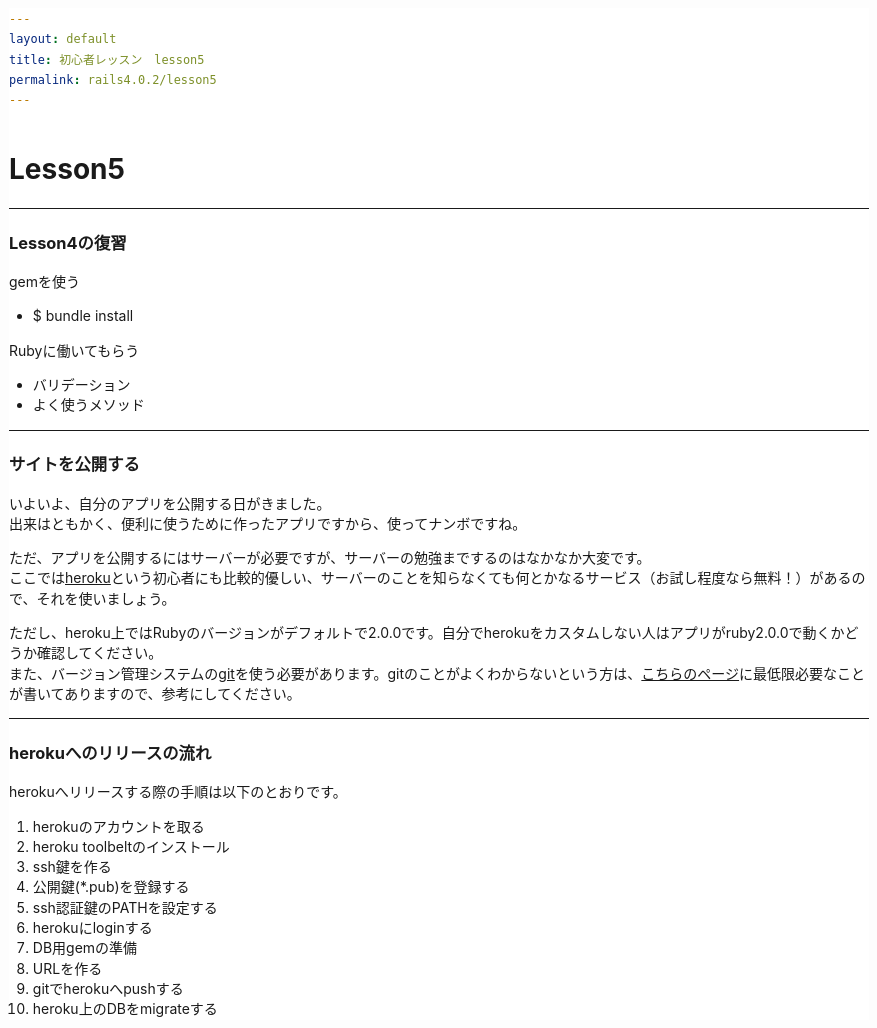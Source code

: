 ```yaml
---
layout: default
title: 初心者レッスン　lesson5
permalink: rails4.0.2/lesson5
---
```


# Lesson5

---

### <span class="icon-leaf"></span> Lesson4の復習

gemを使う

* $ bundle install

Rubyに働いてもらう

* バリデーション
* よく使うメソッド

---

### <span class="icon-leaf"></span> サイトを公開する

いよいよ、自分のアプリを公開する日がきました。  
出来はともかく、便利に使うために作ったアプリですから、使ってナンボですね。  

ただ、アプリを公開するにはサーバーが必要ですが、サーバーの勉強までするのはなかなか大変です。  
ここでは[heroku](https://www.heroku.com)という初心者にも比較的優しい、サーバーのことを知らなくても何とかなるサービス（お試し程度なら無料！）があるので、それを使いましょう。  

ただし、heroku上ではRubyのバージョンがデフォルトで2.0.0です。自分でherokuをカスタムしない人はアプリがruby2.0.0で動くかどうか確認してください。  
また、バージョン管理システムの[git](http://git-scm.com)を使う必要があります。gitのことがよくわからないという方は、[こちらのページ]({{site.baseurl}}intro-git)に最低限必要なことが書いてありますので、参考にしてください。

---

### <span class="icon-leaf"></span> herokuへのリリースの流れ

herokuへリリースする際の手順は以下のとおりです。

1. herokuのアカウントを取る
2. heroku toolbeltのインストール
3. ssh鍵を作る
4. 公開鍵(*.pub)を登録する
5. ssh認証鍵のPATHを設定する
6. herokuにloginする
7. DB用gemの準備
8. URLを作る
9. gitでherokuへpushする
10. heroku上のDBをmigrateする
